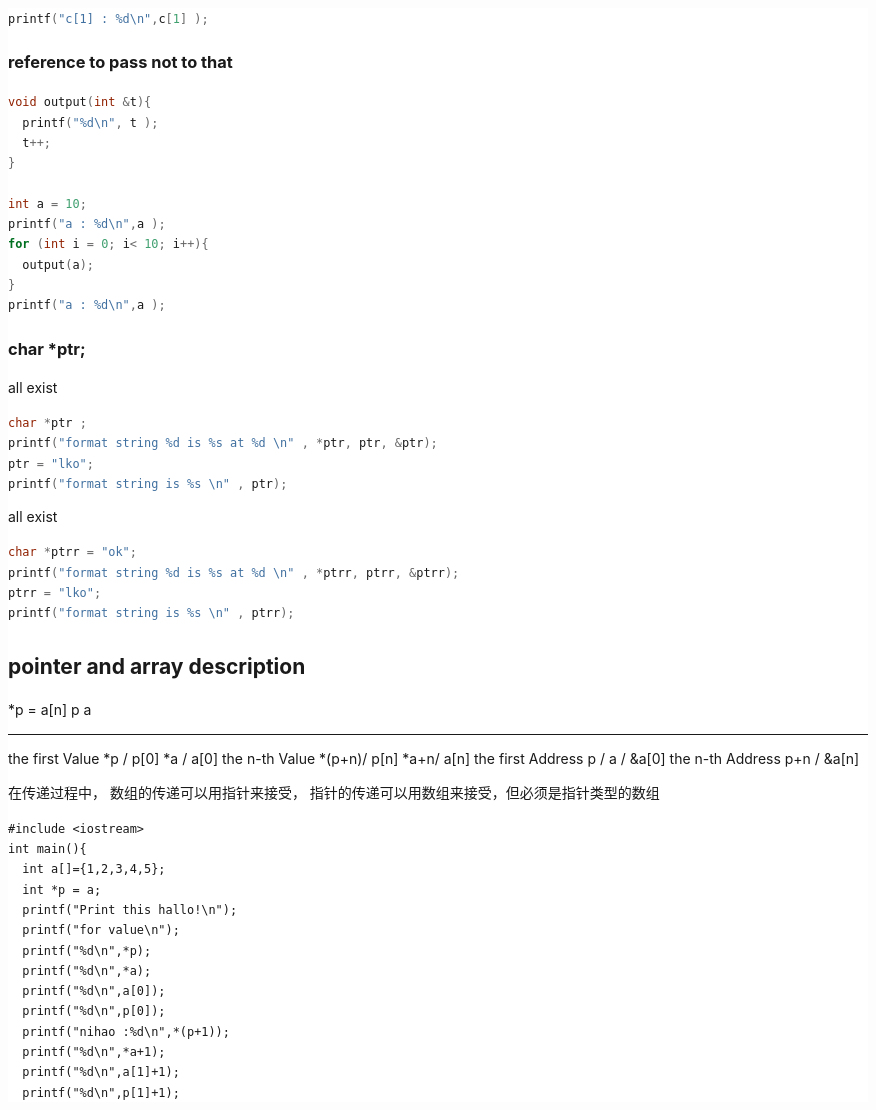 ``` {.c org-language="C" results="output"}
printf("c[1] : %d\n",c[1] );
```

### reference to pass not to that

``` {.c org-language="C" results="output"}
void output(int &t){
  printf("%d\n", t );
  t++;
}

int a = 10;
printf("a : %d\n",a );
for (int i = 0; i< 10; i++){
  output(a);
}
printf("a : %d\n",a );
```

### char \*ptr;

all exist

``` {.c org-language="C" results="output"}
char *ptr ;
printf("format string %d is %s at %d \n" , *ptr, ptr, &ptr);
ptr = "lko";
printf("format string is %s \n" , ptr);

```

all exist

``` {.c org-language="C" results="output"}
char *ptrr = "ok";
printf("format string %d is %s at %d \n" , *ptrr, ptrr, &ptrr);
ptrr = "lko";
printf("format string is %s \n" , ptrr);

```

## pointer and array description

  \*p = a\[n\]        p                 a
  ------------------- ----------------- ---------------
  the first Value     \*p / p\[0\]      \*a / a\[0\]
  the n-th Value      \*(p+n)/ p\[n\]   \*a+n/ a\[n\]
  the first Address   p /               a / &a\[0\]
  the n-th Address    p+n /             &a\[n\]

在传递过程中， 数组的传递可以用指针来接受，
指针的传递可以用数组来接受，但必须是指针类型的数组

    #include <iostream>
    int main(){
      int a[]={1,2,3,4,5};
      int *p = a;
      printf("Print this hallo!\n");
      printf("for value\n");
      printf("%d\n",*p);
      printf("%d\n",*a);
      printf("%d\n",a[0]);
      printf("%d\n",p[0]);
      printf("nihao :%d\n",*(p+1));
      printf("%d\n",*a+1);
      printf("%d\n",a[1]+1);
      printf("%d\n",p[1]+1);